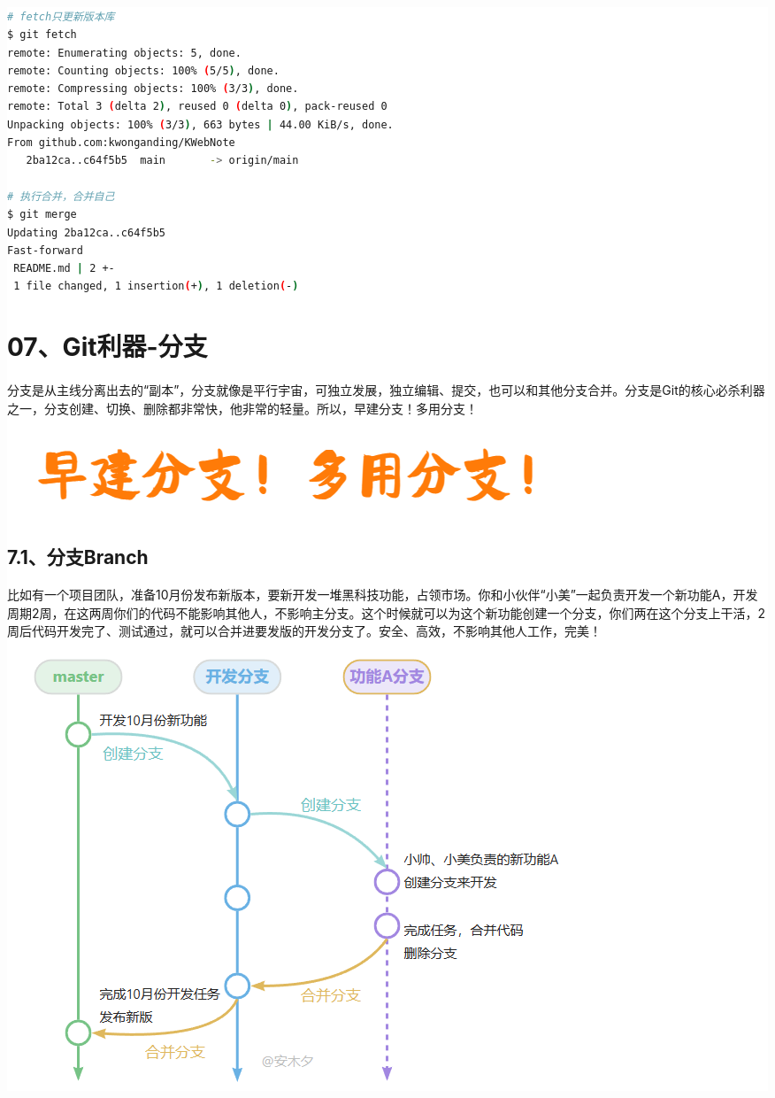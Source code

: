 ```bash
# fetch只更新版本库
$ git fetch
remote: Enumerating objects: 5, done.
remote: Counting objects: 100% (5/5), done.
remote: Compressing objects: 100% (3/3), done.
remote: Total 3 (delta 2), reused 0 (delta 0), pack-reused 0
Unpacking objects: 100% (3/3), 663 bytes | 44.00 KiB/s, done.
From github.com:kwonganding/KWebNote
   2ba12ca..c64f5b5  main       -> origin/main
 
# 执行合并，合并自己
$ git merge
Updating 2ba12ca..c64f5b5
Fast-forward
 README.md | 2 +-
 1 file changed, 1 insertion(+), 1 deletion(-)
```

# 07、Git利器-分支

分支是从主线分离出去的“副本”，分支就像是平行宇宙，可独立发展，独立编辑、提交，也可以和其他分支合并。分支是Git的核心必杀利器之一，分支创建、切换、删除都非常快，他非常的轻量。所以，早建分支！多用分支！

![image.png](Git使用教程.assets/151257-20221216164030941-1982134498.png)

## 7.1、分支Branch

比如有一个项目团队，准备10月份发布新版本，要新开发一堆黑科技功能，占领市场。你和小伙伴“小美”一起负责开发一个新功能A，开发周期2周，在这两周你们的代码不能影响其他人，不影响主分支。这个时候就可以为这个新功能创建一个分支，你们两在这个分支上干活，2周后代码开发完了、测试通过，就可以合并进要发版的开发分支了。安全、高效，不影响其他人工作，完美！

![image](Git使用教程.assets/151257-20221216162523166-2086172923.png)
